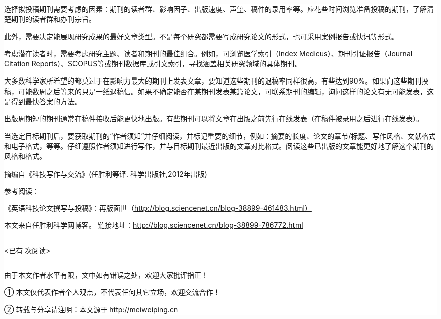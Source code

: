 选择拟投稿期刊需要考虑的因素：期刊的读者群、影响因子、出版速度、声望、稿件的录用率等。应花些时间浏览准备投稿的期刊，了解清楚期刊的读者群和办刊宗旨。

此外，需要决定能展现研究成果的最好文章类型。不是每个研究都需要写成研究论文的形式，也可采用案例报告或快讯等形式。

考虑潜在读者时，需要考虑研究主题、读者和期刊的最佳组合。例如，可浏览医学索引（Index Medicus）、期刊引证报告（Journal Citation Reports）、SCOPUS等或期刊数据库或引文索引，寻找涵盖相关研究领域的具体期刊。

大多数科学家所希望的都莫过于在影响力最大的期刊上发表文章，要知道这些期刊的退稿率同样很高，有些达到90%。如果向这些期刊投稿，可能数周之后等来的只是一纸退稿信。如果不确定能否在某期刊发表某篇论文，可联系期刊的编辑，询问这样的论文有无可能发表，这是得到最快答案的方法。

出版周期短的期刊通常在稿件接收后能更快地出版。有些期刊可以将文章在出版之前先行在线发表（在稿件被录用之后进行在线发表）。

当选定目标期刊后，要获取期刊的“作者须知”并仔细阅读，并标记重要的细节，例如：摘要的长度、论文的章节/标题、写作风格、文献格式和电子格式，等等。仔细遵照作者须知进行写作，并与目标期刊最近出版的文章对比格式。阅读这些已出版的文章能更好地了解这个期刊的风格和格式。

摘编自《科技写作与交流》(任胜利等译. 科学出版社,2012年出版)

 

参考阅读：

《英语科技论文撰写与投稿》：再版面世（http://blog.sciencenet.cn/blog-38899-461483.html）


本文来自任胜利科学网博客。
链接地址：http://blog.sciencenet.cn/blog-38899-786772.html 



---

<span id="busuanzi_container_page_pv">
<已有 <span id="busuanzi_value_page_pv"></span> 次阅读>
</span>

---


由于本文作者水平有限，文中如有错误之处，欢迎大家批评指正！

① 本文仅代表作者个人观点，不代表任何其它立场，欢迎交流合作！

② 转载与分享请注明：本文源于 http://meiweiping.cn